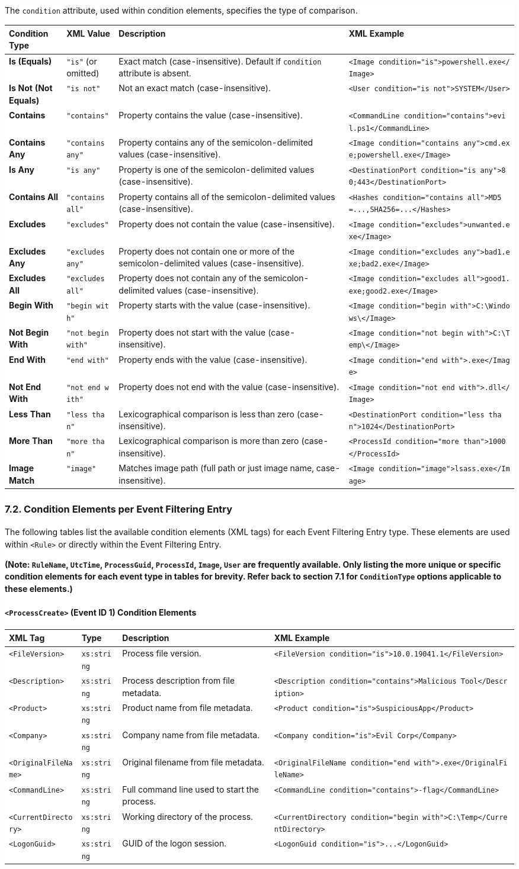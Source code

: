 The `condition` attribute, used within condition elements, specifies the type of comparison.

| Condition Type     | XML Value              | Description                                                                  | XML Example                                          |
| :------------------ | :--------------------- | :--------------------------------------------------------------------------- | :--------------------------------------------------- |
| **Is (Equals)**     | `"is"` (or omitted)    | Exact match (case-insensitive). Default if `condition` attribute is absent.     | `<Image condition="is">powershell.exe</Image>`      |
| **Is Not (Not Equals)**| `"is not"`             | Not an exact match (case-insensitive).                                         | `<User condition="is not">SYSTEM</User>`            |
| **Contains**        | `"contains"`           | Property contains the value (case-insensitive).                               | `<CommandLine condition="contains">evil.ps1</CommandLine>` |
| **Contains Any**    | `"contains any"`       | Property contains any of the semicolon-delimited values (case-insensitive).     | `<Image condition="contains any">cmd.exe;powershell.exe</Image>` |
| **Is Any**          | `"is any"`             | Property is one of the semicolon-delimited values (case-insensitive).           | `<DestinationPort condition="is any">80;443</DestinationPort>` |
| **Contains All**    | `"contains all"`       | Property contains all of the semicolon-delimited values (case-insensitive).     | `<Hashes condition="contains all">MD5=...,SHA256=...</Hashes>` |
| **Excludes**        | `"excludes"`           | Property does not contain the value (case-insensitive).                         | `<Image condition="excludes">unwanted.exe</Image>`   |
| **Excludes Any**    | `"excludes any"`       | Property does not contain one or more of the semicolon-delimited values (case-insensitive). | `<Image condition="excludes any">bad1.exe;bad2.exe</Image>` |
| **Excludes All**    | `"excludes all"`       | Property does not contain any of the semicolon-delimited values (case-insensitive). | `<Image condition="excludes all">good1.exe;good2.exe</Image>` |
| **Begin With**      | `"begin with"`         | Property starts with the value (case-insensitive).                             | `<Image condition="begin with">C:\Windows\</Image>` |
| **Not Begin With**  | `"not begin with"`     | Property does not start with the value (case-insensitive).                         | `<Image condition="not begin with">C:\Temp\</Image>` |
| **End With**        | `"end with"`           | Property ends with the value (case-insensitive).                               | `<Image condition="end with">.exe</Image>`          |
| **Not End With**    | `"not end with"`       | Property does not end with the value (case-insensitive).                           | `<Image condition="not end with">.dll</Image>`      |
| **Less Than**       | `"less than"`          | Lexicographical comparison is less than zero (case-insensitive).               | `<DestinationPort condition="less than">1024</DestinationPort>` |
| **More Than**       | `"more than"`          | Lexicographical comparison is more than zero (case-insensitive).                | `<ProcessId condition="more than">1000</ProcessId>`  |
| **Image Match**     | `"image"`              | Matches image path (full path or just image name, case-insensitive).             | `<Image condition="image">lsass.exe</Image>`         |

### 7.2. Condition Elements per Event Filtering Entry

The following tables list the available condition elements (XML tags) for each Event Filtering Entry type.  These elements are used within `<Rule>` or directly within the Event Filtering Entry.

**(Note:  `RuleName`, `UtcTime`, `ProcessGuid`, `ProcessId`, `Image`, `User` are frequently available. Only listing the more unique or specific condition elements for each event type in tables for brevity. Refer back to section 7.1 for `ConditionType` options applicable to these elements.)**

#### `<ProcessCreate>` (Event ID 1) Condition Elements

| XML Tag               | Type       | Description                                                                | XML Example                                                |
| :-------------------- | :--------- | :------------------------------------------------------------------------- | :--------------------------------------------------------- |
| `<FileVersion>`       | `xs:string` | Process file version.                                                      | `<FileVersion condition="is">10.0.19041.1</FileVersion>`     |
| `<Description>`       | `xs:string` | Process description from file metadata.                                    | `<Description condition="contains">Malicious Tool</Description>` |
| `<Product>`           | `xs:string` | Product name from file metadata.                                           | `<Product condition="is">SuspiciousApp</Product>`           |
| `<Company>`           | `xs:string` | Company name from file metadata.                                           | `<Company condition="is">Evil Corp</Company>`                |
| `<OriginalFileName>`  | `xs:string` | Original filename from file metadata.                                      | `<OriginalFileName condition="end with">.exe</OriginalFileName>` |
| `<CommandLine>`       | `xs:string` | Full command line used to start the process.                               | `<CommandLine condition="contains">-flag</CommandLine>`     |
| `<CurrentDirectory>`  | `xs:string` | Working directory of the process.                                          | `<CurrentDirectory condition="begin with">C:\Temp</CurrentDirectory>` |
| `<LogonGuid>`         | `xs:string` | GUID of the logon session.                                                  | `<LogonGuid condition="is">...</LogonGuid>`                 |